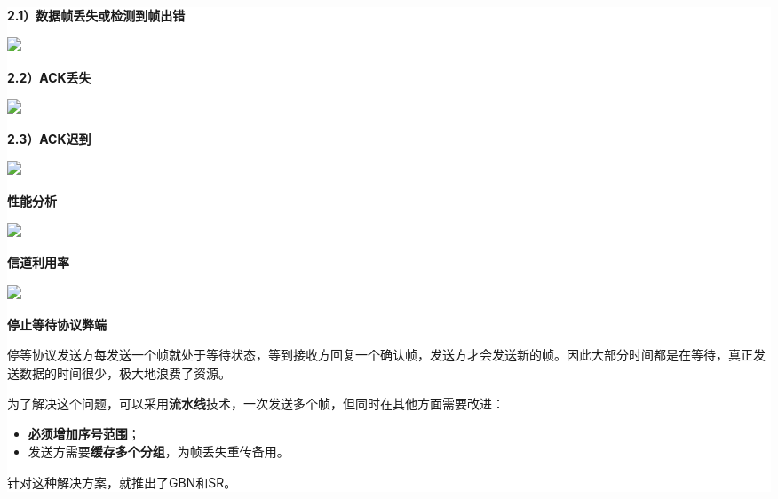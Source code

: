 





**2.1）数据帧丢失或检测到帧出错**



![](https://cdn.jsdelivr.net/gh/niuxvdong/pic@8b2dc3537e34f206b382b72927de22bdb5d6d3c5/2021/12/01/99de89e1a7a0213d6e5775bdfe9780da.png)





**2.2）ACK丢失**



![](https://cdn.jsdelivr.net/gh/niuxvdong/pic@ed047fee319435ce712e76c7f7b2f99904b6c1e4/2021/12/01/5f0133a76d0f2ee811a8170cfdc2ad25.png)







**2.3）ACK迟到**



![](https://cdn.jsdelivr.net/gh/niuxvdong/pic@c5fdca42e502537cffb618e2d2166165a274c091/2021/12/01/aa17fd4b0aeb2908b06c83a52104a78a.png)



**性能分析**



![](https://cdn.jsdelivr.net/gh/niuxvdong/pic@da0c0f3ee9d0d1c6bc6d420f4d7190ff987bf2ac/2021/12/01/adbb4d02a84a49cd9451d16f6637f35e.png)





**信道利用率**



![](https://cdn.jsdelivr.net/gh/niuxvdong/pic@385a8b5d1cf0d4f801ec613e075af0fbd244aeff/2021/12/01/f9d9f383318e94e9ca95519679c91ddf.png)









**停止等待协议弊端**



停等协议发送方每发送一个帧就处于等待状态，等到接收方回复一个确认帧，发送方才会发送新的帧。因此大部分时间都是在等待，真正发送数据的时间很少，极大地浪费了资源。

为了解决这个问题，可以采用**流水线**技术，一次发送多个帧，但同时在其他方面需要改进：

- **必须增加序号范围**；
- 发送方需要**缓存多个分组**，为帧丢失重传备用。

针对这种解决方案，就推出了GBN和SR。

